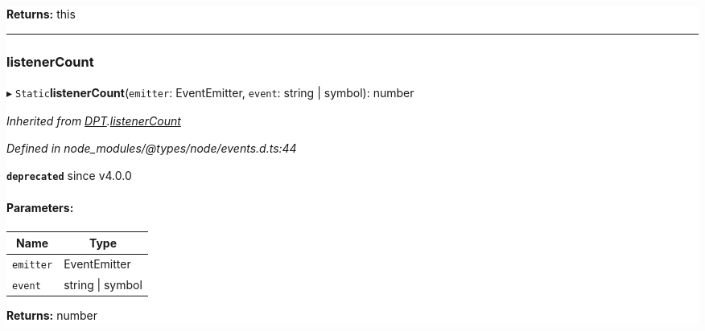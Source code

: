 **Returns:** this

___

### listenerCount

▸ `Static`**listenerCount**(`emitter`: EventEmitter, `event`: string \| symbol): number

*Inherited from [DPT](_index_.dpt.md).[listenerCount](_index_.dpt.md#listenercount)*

*Defined in node_modules/@types/node/events.d.ts:44*

**`deprecated`** since v4.0.0

#### Parameters:

Name | Type |
------ | ------ |
`emitter` | EventEmitter |
`event` | string \| symbol |

**Returns:** number
